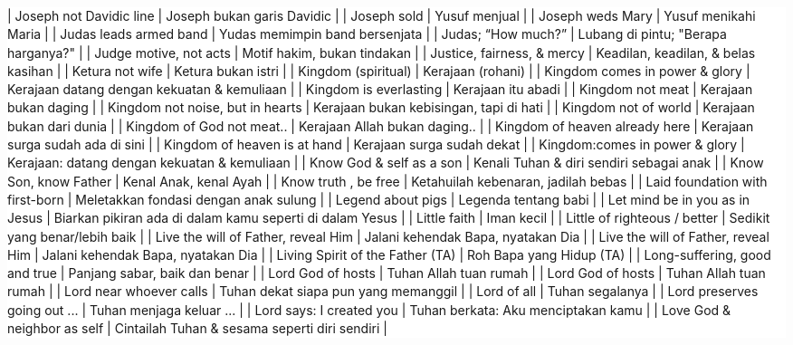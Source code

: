 | Joseph not Davidic line                                | Joseph bukan garis Davidic                                       |
| Joseph sold                                            | Yusuf menjual                                                    |
| Joseph weds Mary                                       | Yusuf menikahi Maria                                             |
| Judas leads armed band                                 | Yudas memimpin band bersenjata                                   |
| Judas; “How much?”                                     | Lubang di pintu; "Berapa harganya?"                              |
| Judge motive, not acts                                 | Motif hakim, bukan tindakan                                      |
| Justice, fairness, & mercy                             | Keadilan, keadilan, & belas kasihan                              |
| Ketura not wife                                        | Ketura bukan istri                                               |
| Kingdom (spiritual)                                    | Kerajaan (rohani)                                                |
| Kingdom comes in power & glory                         | Kerajaan datang dengan kekuatan & kemuliaan                      |
| Kingdom is everlasting                                 | Kerajaan itu abadi                                               |
| Kingdom not meat                                       | Kerajaan bukan daging                                            |
| Kingdom not noise, but in hearts                       | Kerajaan bukan kebisingan, tapi di hati                          |
| Kingdom not of world                                   | Kerajaan bukan dari dunia                                        |
| Kingdom of God not meat..                              | Kerajaan Allah bukan daging..                                    |
| Kingdom of heaven already here                         | Kerajaan surga sudah ada di sini                                 |
| Kingdom of heaven is at hand                           | Kerajaan surga sudah dekat                                       |
| Kingdom:comes in power & glory                         | Kerajaan: datang dengan kekuatan & kemuliaan                     |
| Know God & self as a son                               | Kenali Tuhan & diri sendiri sebagai anak                         |
| Know Son, know Father                                  | Kenal Anak, kenal Ayah                                           |
| Know truth , be free                                   | Ketahuilah kebenaran, jadilah bebas                              |
| Laid foundation with first-born                        | Meletakkan fondasi dengan anak sulung                            |
| Legend about pigs                                      | Legenda tentang babi                                             |
| Let mind be in you as in Jesus                         | Biarkan pikiran ada di dalam kamu seperti di dalam Yesus         |
| Little faith                                           | Iman kecil                                                       |
| Little of righteous / better                           | Sedikit yang benar/lebih baik                                    |
| Live the will of Father, reveal Him                    | Jalani kehendak Bapa, nyatakan Dia                               |
| Live the will of Father, reveal Him                    | Jalani kehendak Bapa, nyatakan Dia                               |
| Living Spirit of the Father (TA)                       | Roh Bapa yang Hidup (TA)                                         |
| Long-suffering, good and true                          | Panjang sabar, baik dan benar                                    |
| Lord God of hosts                                      | Tuhan Allah tuan rumah                                           |
| Lord God of hosts                                      | Tuhan Allah tuan rumah                                           |
| Lord near whoever calls                                | Tuhan dekat siapa pun yang memanggil                             |
| Lord of all                                            | Tuhan segalanya                                                  |
| Lord preserves going out ...                           | Tuhan menjaga keluar ...                                         |
| Lord says: I created you                               | Tuhan berkata: Aku menciptakan kamu                              |
| Love God & neighbor as self                            | Cintailah Tuhan & sesama seperti diri sendiri                    |